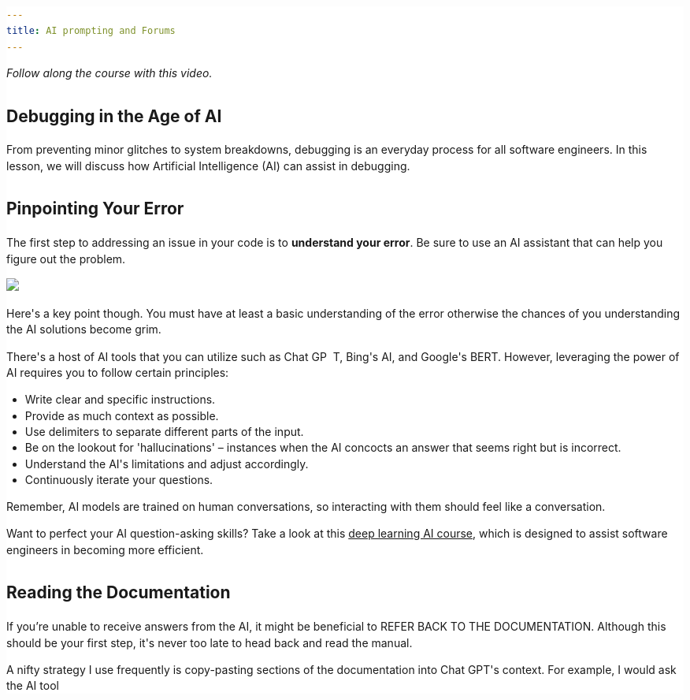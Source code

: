 ```yaml
---
title: AI prompting and Forums
---
```


_Follow along the course with this video._

<iframe width="560" height="315" src="https://www.youtube.com/embed/Y4HylRGK6Rk" title="YouTube video player" frameborder="0" allow="accelerometer; autoplay; clipboard-write; encrypted-media; gyroscope; picture-in-picture; web-share" allowfullscreen></iframe>

## Debugging in the Age of AI

From preventing minor glitches to system breakdowns, debugging is an everyday process for all software engineers. In this lesson, we will discuss how Artificial Intelligence (AI) can assist in debugging.

## Pinpointing Your Error

The first step to addressing an issue in your code is to **understand your error**. Be sure to use an AI assistant that can help you figure out the problem.

<img src="/solidity/ai-prompting/debug1.png" style="width: 100%; height: auto;">

Here's a key point though. You must have at least a basic understanding of the error otherwise the chances of you understanding the AI solutions become grim.

There's a host of AI tools that you can utilize such as Chat GP  T, Bing's AI, and Google's BERT. However, leveraging the power of AI requires you to follow certain principles:

- Write clear and specific instructions.
- Provide as much context as possible.
- Use delimiters to separate different parts of the input.
- Be on the lookout for 'hallucinations' – instances when the AI concocts an answer that seems right but is incorrect.
- Understand the AI's limitations and adjust accordingly.
- Continuously iterate your questions.

Remember, AI models are trained on human conversations, so interacting with them should feel like a conversation.

Want to perfect your AI question-asking skills? Take a look at this [deep learning AI course](www.example.com), which is designed to assist software engineers in becoming more efficient.

## Reading the Documentation

If you’re unable to receive answers from the AI, it might be beneficial to REFER BACK TO THE DOCUMENTATION. Although this should be your first step, it's never too late to head back and read the manual.

A nifty strategy I use frequently is copy-pasting sections of the documentation into Chat GPT's context. For example, I would ask the AI tool
